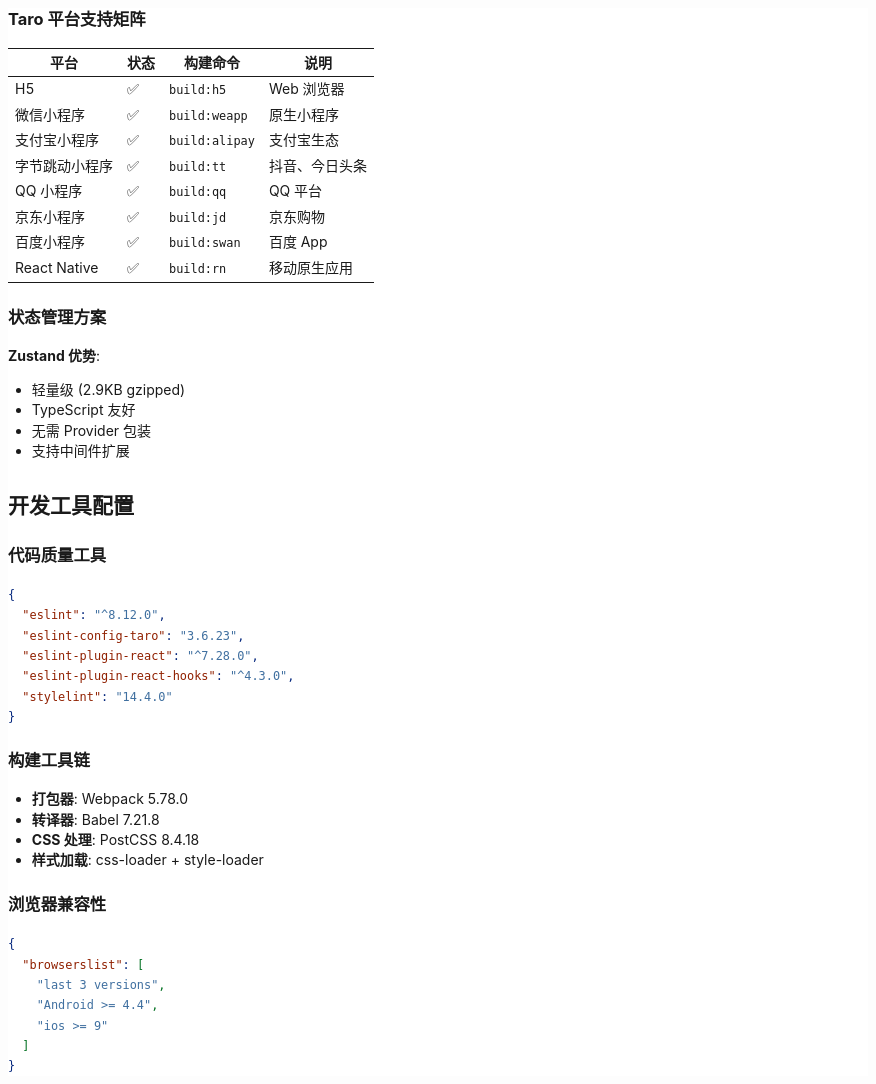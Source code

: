 ### Taro 平台支持矩阵

| 平台 | 状态 | 构建命令 | 说明 |
|------|------|----------|------|
| H5 | ✅ | `build:h5` | Web 浏览器 |
| 微信小程序 | ✅ | `build:weapp` | 原生小程序 |
| 支付宝小程序 | ✅ | `build:alipay` | 支付宝生态 |
| 字节跳动小程序 | ✅ | `build:tt` | 抖音、今日头条 |
| QQ 小程序 | ✅ | `build:qq` | QQ 平台 |
| 京东小程序 | ✅ | `build:jd` | 京东购物 |
| 百度小程序 | ✅ | `build:swan` | 百度 App |
| React Native | ✅ | `build:rn` | 移动原生应用 |

### 状态管理方案
**Zustand 优势**:
- 轻量级 (2.9KB gzipped)
- TypeScript 友好
- 无需 Provider 包装
- 支持中间件扩展

## 开发工具配置

### 代码质量工具
```json
{
  "eslint": "^8.12.0",
  "eslint-config-taro": "3.6.23", 
  "eslint-plugin-react": "^7.28.0",
  "eslint-plugin-react-hooks": "^4.3.0",
  "stylelint": "14.4.0"
}
```

### 构建工具链
- **打包器**: Webpack 5.78.0
- **转译器**: Babel 7.21.8
- **CSS 处理**: PostCSS 8.4.18
- **样式加载**: css-loader + style-loader

### 浏览器兼容性
```json
{
  "browserslist": [
    "last 3 versions",
    "Android >= 4.4", 
    "ios >= 9"
  ]
}
```
